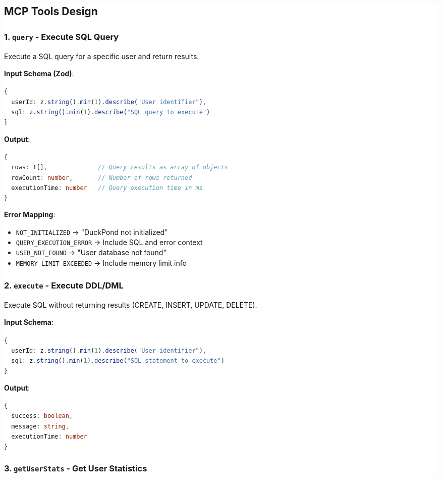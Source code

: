 ## MCP Tools Design

### 1. `query` - Execute SQL Query

Execute a SQL query for a specific user and return results.

**Input Schema (Zod)**:

```typescript
{
  userId: z.string().min(1).describe("User identifier"),
  sql: z.string().min(1).describe("SQL query to execute")
}
```

**Output**:

```typescript
{
  rows: T[],              // Query results as array of objects
  rowCount: number,       // Number of rows returned
  executionTime: number   // Query execution time in ms
}
```

**Error Mapping**:

- `NOT_INITIALIZED` → "DuckPond not initialized"
- `QUERY_EXECUTION_ERROR` → Include SQL and error context
- `USER_NOT_FOUND` → "User database not found"
- `MEMORY_LIMIT_EXCEEDED` → Include memory limit info

### 2. `execute` - Execute DDL/DML

Execute SQL without returning results (CREATE, INSERT, UPDATE, DELETE).

**Input Schema**:

```typescript
{
  userId: z.string().min(1).describe("User identifier"),
  sql: z.string().min(1).describe("SQL statement to execute")
}
```

**Output**:

```typescript
{
  success: boolean,
  message: string,
  executionTime: number
}
```

### 3. `getUserStats` - Get User Statistics
